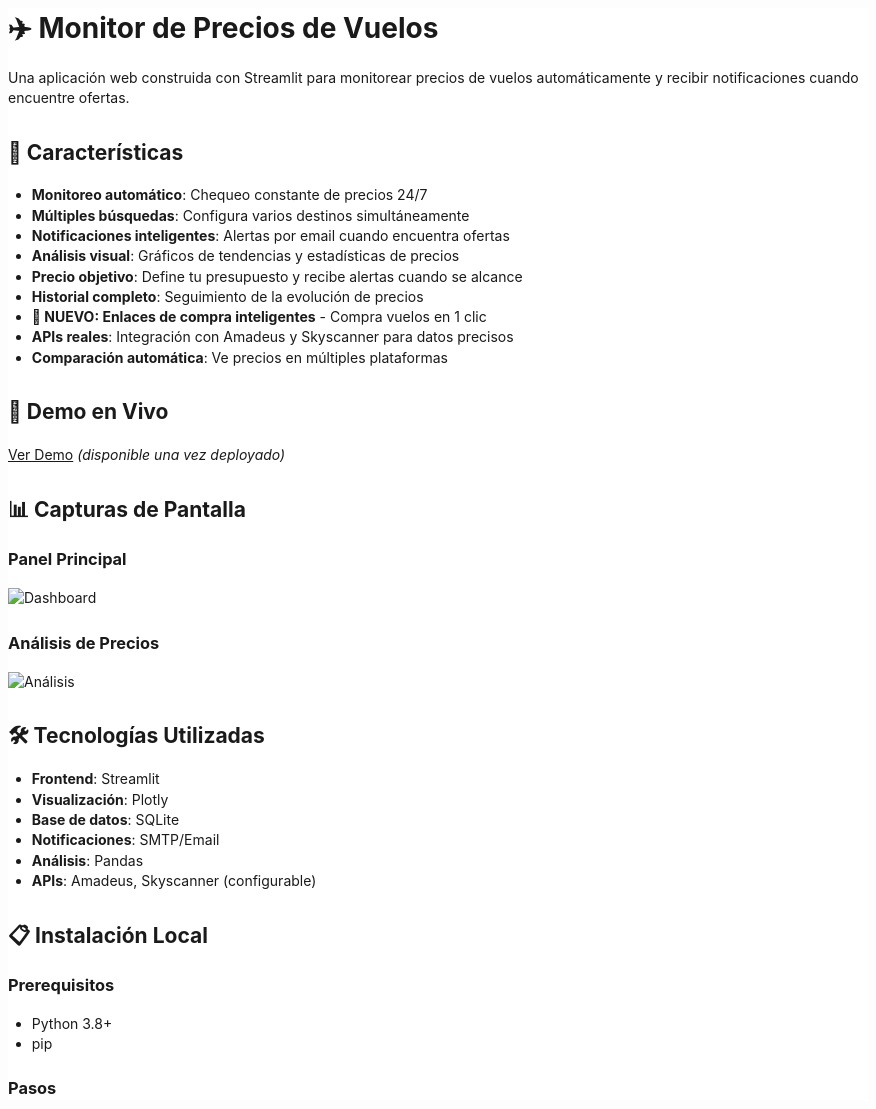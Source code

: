 # ✈️ Monitor de Precios de Vuelos

Una aplicación web construida con Streamlit para monitorear precios de vuelos automáticamente y recibir notificaciones cuando encuentre ofertas.

## 🚀 Características

- **Monitoreo automático**: Chequeo constante de precios 24/7
- **Múltiples búsquedas**: Configura varios destinos simultáneamente
- **Notificaciones inteligentes**: Alertas por email cuando encuentra ofertas
- **Análisis visual**: Gráficos de tendencias y estadísticas de precios
- **Precio objetivo**: Define tu presupuesto y recibe alertas cuando se alcance
- **Historial completo**: Seguimiento de la evolución de precios
- **🛒 NUEVO: Enlaces de compra inteligentes** - Compra vuelos en 1 clic
- **APIs reales**: Integración con Amadeus y Skyscanner para datos precisos
- **Comparación automática**: Ve precios en múltiples plataformas

## 🎯 Demo en Vivo

[Ver Demo](https://tu-app-nombre.streamlit.app) *(disponible una vez deployado)*

## 📊 Capturas de Pantalla

### Panel Principal
![Dashboard](https://via.placeholder.com/800x400?text=Dashboard+Principal)

### Análisis de Precios
![Análisis](https://via.placeholder.com/800x400?text=Análisis+de+Precios)

## 🛠️ Tecnologías Utilizadas

- **Frontend**: Streamlit
- **Visualización**: Plotly
- **Base de datos**: SQLite
- **Notificaciones**: SMTP/Email
- **Análisis**: Pandas
- **APIs**: Amadeus, Skyscanner (configurable)

## 📋 Instalación Local

### Prerequisitos
- Python 3.8+
- pip

### Pasos
